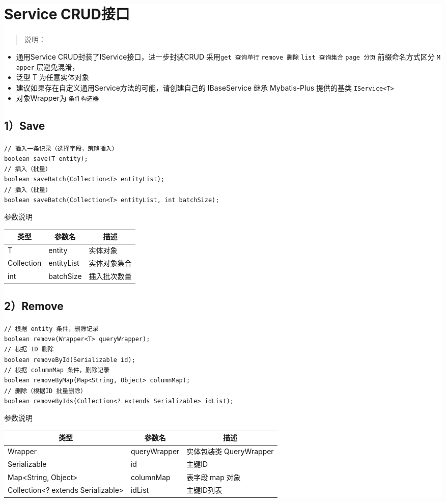 Service CRUD接口
==

> 说明：
* 通用Service CRUD封装了IService接口，进一步封装CRUD 采用`get 查询单行` `remove 删除` `list 查询集合` `page 分页` 前缀命名方式区分 `Mapper` 层避免混淆，
* 泛型 T 为任意实体对象
* 建议如果存在自定义通用Service方法的可能，请创建自己的 IBaseService 继承 Mybatis-Plus 提供的基类 `IService<T>`
* 对象Wrapper为 `条件构造器`

1）Save
--
```text
// 插入一条记录（选择字段，策略插入）
boolean save(T entity);
// 插入（批量）
boolean saveBatch(Collection<T> entityList);
// 插入（批量）
boolean saveBatch(Collection<T> entityList, int batchSize);
```

参数说明

|类型|参数名|描述|
|---|---|---|
|T	|entity	|实体对象|
|Collection<T>	|entityList	|实体对象集合|
|int	|batchSize	|插入批次数量|

2）Remove
--
```text
// 根据 entity 条件，删除记录
boolean remove(Wrapper<T> queryWrapper);
// 根据 ID 删除
boolean removeById(Serializable id);
// 根据 columnMap 条件，删除记录
boolean removeByMap(Map<String, Object> columnMap);
// 删除（根据ID 批量删除）
boolean removeByIds(Collection<? extends Serializable> idList);
```

参数说明

|类型	|参数名	|描述|
|---|---|---|
|Wrapper<T>	|queryWrapper	|实体包装类 QueryWrapper|
|Serializable	|id	|主键ID|
|Map<String, Object>	|columnMap	|表字段 map 对象|
|Collection<? extends Serializable>	|idList	|主键ID列表|
